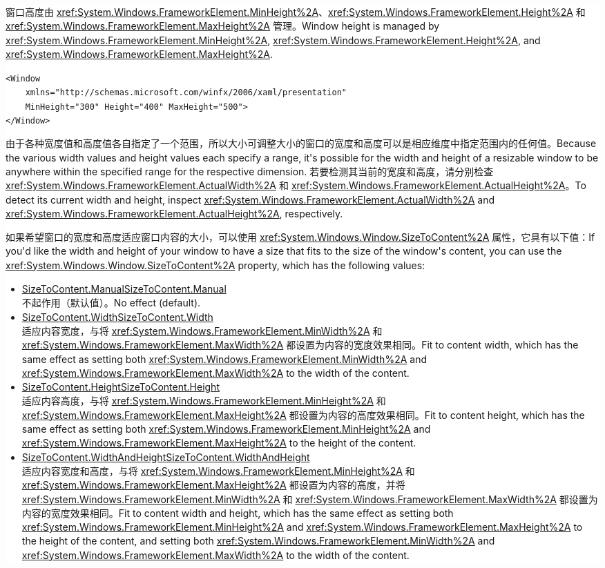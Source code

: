<span data-ttu-id="c55f8-291">窗口高度由 <xref:System.Windows.FrameworkElement.MinHeight%2A>、<xref:System.Windows.FrameworkElement.Height%2A> 和 <xref:System.Windows.FrameworkElement.MaxHeight%2A> 管理。</span><span class="sxs-lookup"><span data-stu-id="c55f8-291">Window height is managed by <xref:System.Windows.FrameworkElement.MinHeight%2A>, <xref:System.Windows.FrameworkElement.Height%2A>, and <xref:System.Windows.FrameworkElement.MaxHeight%2A>.</span></span>

```xaml
<Window 
    xmlns="http://schemas.microsoft.com/winfx/2006/xaml/presentation"
    MinHeight="300" Height="400" MaxHeight="500">
</Window>
```

<span data-ttu-id="c55f8-292">由于各种宽度值和高度值各自指定了一个范围，所以大小可调整大小的窗口的宽度和高度可以是相应维度中指定范围内的任何值。</span><span class="sxs-lookup"><span data-stu-id="c55f8-292">Because the various width values and height values each specify a range, it's possible for the width and height of a resizable window to be anywhere within the specified range for the respective dimension.</span></span> <span data-ttu-id="c55f8-293">若要检测其当前的宽度和高度，请分别检查 <xref:System.Windows.FrameworkElement.ActualWidth%2A> 和 <xref:System.Windows.FrameworkElement.ActualHeight%2A>。</span><span class="sxs-lookup"><span data-stu-id="c55f8-293">To detect its current width and height, inspect <xref:System.Windows.FrameworkElement.ActualWidth%2A> and <xref:System.Windows.FrameworkElement.ActualHeight%2A>, respectively.</span></span>

 <span data-ttu-id="c55f8-294">如果希望窗口的宽度和高度适应窗口内容的大小，可以使用 <xref:System.Windows.Window.SizeToContent%2A> 属性，它具有以下值：</span><span class="sxs-lookup"><span data-stu-id="c55f8-294">If you'd like the width and height of your window to have a size that fits to the size of the window's content, you can use the <xref:System.Windows.Window.SizeToContent%2A> property, which has the following values:</span></span>

- <span data-ttu-id="c55f8-295">[SizeToContent.Manual](xref:System.Windows.SizeToContent.Manual)</span><span class="sxs-lookup"><span data-stu-id="c55f8-295">[SizeToContent.Manual](xref:System.Windows.SizeToContent.Manual)</span></span>\
<span data-ttu-id="c55f8-296">不起作用（默认值）。</span><span class="sxs-lookup"><span data-stu-id="c55f8-296">No effect (default).</span></span>
- <span data-ttu-id="c55f8-297">[SizeToContent.Width](xref:System.Windows.SizeToContent.Width)</span><span class="sxs-lookup"><span data-stu-id="c55f8-297">[SizeToContent.Width](xref:System.Windows.SizeToContent.Width)</span></span>\
<span data-ttu-id="c55f8-298">适应内容宽度，与将 <xref:System.Windows.FrameworkElement.MinWidth%2A> 和 <xref:System.Windows.FrameworkElement.MaxWidth%2A> 都设置为内容的宽度效果相同。</span><span class="sxs-lookup"><span data-stu-id="c55f8-298">Fit to content width, which has the same effect as setting both <xref:System.Windows.FrameworkElement.MinWidth%2A> and <xref:System.Windows.FrameworkElement.MaxWidth%2A> to the width of the content.</span></span>
- <span data-ttu-id="c55f8-299">[SizeToContent.Height](xref:System.Windows.SizeToContent.Height)</span><span class="sxs-lookup"><span data-stu-id="c55f8-299">[SizeToContent.Height](xref:System.Windows.SizeToContent.Height)</span></span>\
<span data-ttu-id="c55f8-300">适应内容高度，与将 <xref:System.Windows.FrameworkElement.MinHeight%2A> 和 <xref:System.Windows.FrameworkElement.MaxHeight%2A> 都设置为内容的高度效果相同。</span><span class="sxs-lookup"><span data-stu-id="c55f8-300">Fit to content height, which has the same effect as setting both <xref:System.Windows.FrameworkElement.MinHeight%2A> and <xref:System.Windows.FrameworkElement.MaxHeight%2A> to the height of the content.</span></span>
- <span data-ttu-id="c55f8-301">[SizeToContent.WidthAndHeight](xref:System.Windows.SizeToContent.WidthAndHeight)</span><span class="sxs-lookup"><span data-stu-id="c55f8-301">[SizeToContent.WidthAndHeight](xref:System.Windows.SizeToContent.WidthAndHeight)</span></span>\
<span data-ttu-id="c55f8-302">适应内容宽度和高度，与将 <xref:System.Windows.FrameworkElement.MinHeight%2A> 和 <xref:System.Windows.FrameworkElement.MaxHeight%2A> 都设置为内容的高度，并将 <xref:System.Windows.FrameworkElement.MinWidth%2A> 和 <xref:System.Windows.FrameworkElement.MaxWidth%2A> 都设置为内容的宽度效果相同。</span><span class="sxs-lookup"><span data-stu-id="c55f8-302">Fit to content width and height, which has the same effect as setting both <xref:System.Windows.FrameworkElement.MinHeight%2A> and <xref:System.Windows.FrameworkElement.MaxHeight%2A> to the height of the content, and setting both <xref:System.Windows.FrameworkElement.MinWidth%2A> and <xref:System.Windows.FrameworkElement.MaxWidth%2A> to the width of the content.</span></span>
